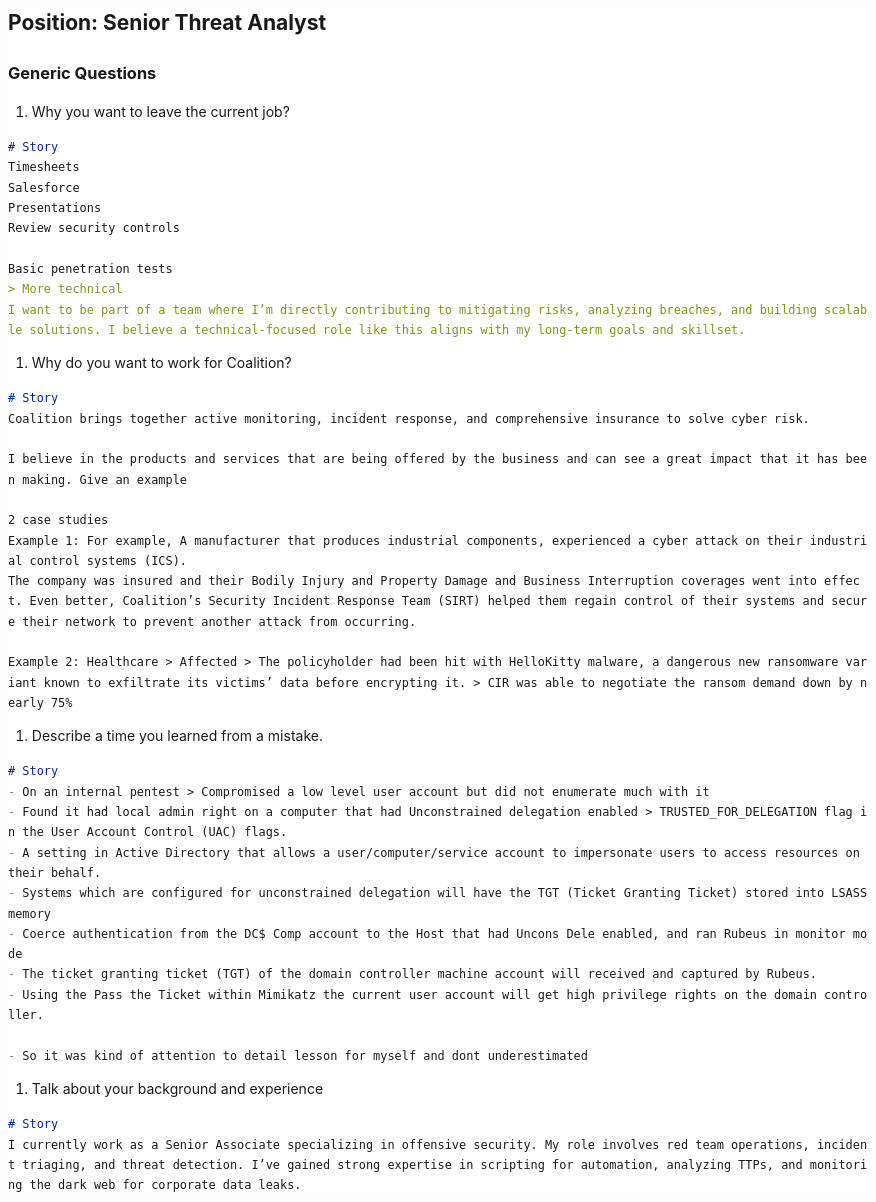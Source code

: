 
## Position: Senior Threat Analyst

### Generic Questions
1. Why you want to leave the current job?
```markdown
# Story
Timesheets
Salesforce 
Presentations
Review security controls

Basic penetration tests
> More technical 
I want to be part of a team where I’m directly contributing to mitigating risks, analyzing breaches, and building scalable solutions. I believe a technical-focused role like this aligns with my long-term goals and skillset.
```
1. Why do you want to work for Coalition?
```markdown
# Story
Coalition brings together active monitoring, incident response, and comprehensive insurance to solve cyber risk.

I believe in the products and services that are being offered by the business and can see a great impact that it has been making. Give an example

2 case studies
Example 1: For example, A manufacturer that produces industrial components, experienced a cyber attack on their industrial control systems (ICS).
The company was insured and their Bodily Injury and Property Damage and Business Interruption coverages went into effect. Even better, Coalition’s Security Incident Response Team (SIRT) helped them regain control of their systems and secure their network to prevent another attack from occurring.

Example 2: Healthcare > Affected > The policyholder had been hit with HelloKitty malware, a dangerous new ransomware variant known to exfiltrate its victims’ data before encrypting it. > CIR was able to negotiate the ransom demand down by nearly 75%
```
1. Describe a time you learned from a mistake.
```markdown
# Story
- On an internal pentest > Compromised a low level user account but did not enumerate much with it
- Found it had local admin right on a computer that had Unconstrained delegation enabled > TRUSTED_FOR_DELEGATION flag in the User Account Control (UAC) flags.
- A setting in Active Directory that allows a user/computer/service account to impersonate users to access resources on their behalf.
- Systems which are configured for unconstrained delegation will have the TGT (Ticket Granting Ticket) stored into LSASS memory
- Coerce authentication from the DC$ Comp account to the Host that had Uncons Dele enabled, and ran Rubeus in monitor mode
- The ticket granting ticket (TGT) of the domain controller machine account will received and captured by Rubeus.
- Using the Pass the Ticket within Mimikatz the current user account will get high privilege rights on the domain controller.

- So it was kind of attention to detail lesson for myself and dont underestimated
```
1. Talk about your background and experience
```markdown
# Story
I currently work as a Senior Associate specializing in offensive security. My role involves red team operations, incident triaging, and threat detection. I’ve gained strong expertise in scripting for automation, analyzing TTPs, and monitoring the dark web for corporate data leaks.

```
